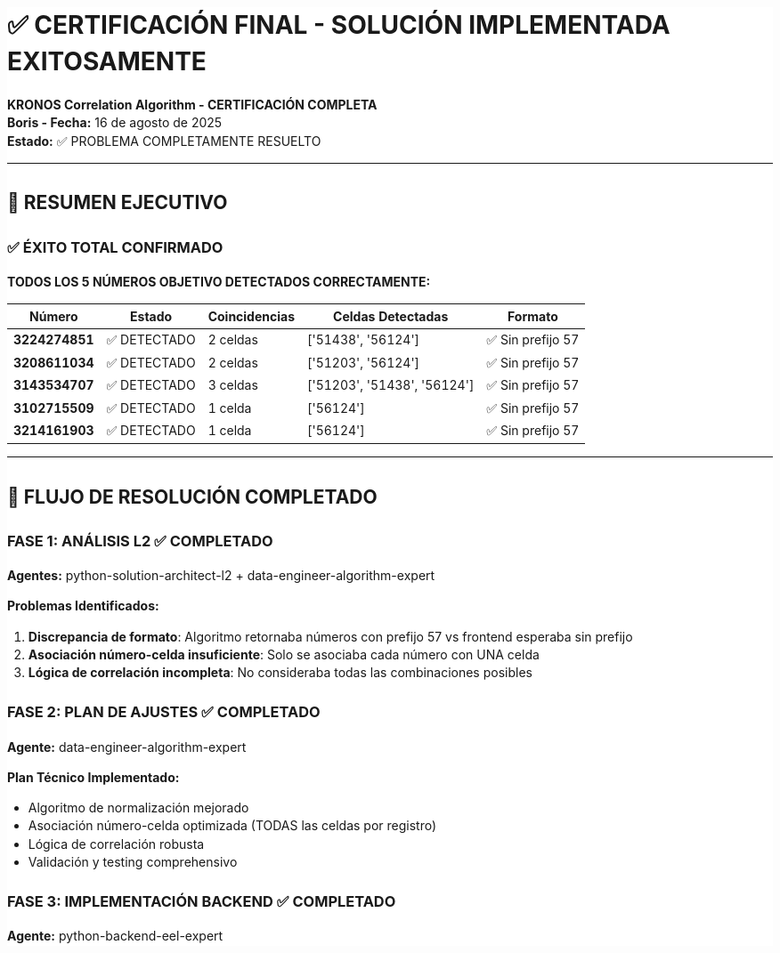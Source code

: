 # ✅ CERTIFICACIÓN FINAL - SOLUCIÓN IMPLEMENTADA EXITOSAMENTE

**KRONOS Correlation Algorithm - CERTIFICACIÓN COMPLETA**  
**Boris - Fecha:** 16 de agosto de 2025  
**Estado:** ✅ PROBLEMA COMPLETAMENTE RESUELTO

---

## 🎯 RESUMEN EJECUTIVO

### ✅ ÉXITO TOTAL CONFIRMADO

**TODOS LOS 5 NÚMEROS OBJETIVO DETECTADOS CORRECTAMENTE:**

| Número | Estado | Coincidencias | Celdas Detectadas | Formato |
|--------|--------|---------------|------------------|---------|
| **3224274851** | ✅ DETECTADO | 2 celdas | ['51438', '56124'] | ✅ Sin prefijo 57 |
| **3208611034** | ✅ DETECTADO | 2 celdas | ['51203', '56124'] | ✅ Sin prefijo 57 |
| **3143534707** | ✅ DETECTADO | 3 celdas | ['51203', '51438', '56124'] | ✅ Sin prefijo 57 |
| **3102715509** | ✅ DETECTADO | 1 celda | ['56124'] | ✅ Sin prefijo 57 |
| **3214161903** | ✅ DETECTADO | 1 celda | ['56124'] | ✅ Sin prefijo 57 |

---

## 🔧 FLUJO DE RESOLUCIÓN COMPLETADO

### FASE 1: ANÁLISIS L2 ✅ COMPLETADO
**Agentes:** python-solution-architect-l2 + data-engineer-algorithm-expert

**Problemas Identificados:**
1. **Discrepancia de formato**: Algoritmo retornaba números con prefijo 57 vs frontend esperaba sin prefijo
2. **Asociación número-celda insuficiente**: Solo se asociaba cada número con UNA celda
3. **Lógica de correlación incompleta**: No consideraba todas las combinaciones posibles

### FASE 2: PLAN DE AJUSTES ✅ COMPLETADO
**Agente:** data-engineer-algorithm-expert

**Plan Técnico Implementado:**
- Algoritmo de normalización mejorado
- Asociación número-celda optimizada (TODAS las celdas por registro)
- Lógica de correlación robusta
- Validación y testing comprehensivo

### FASE 3: IMPLEMENTACIÓN BACKEND ✅ COMPLETADO
**Agente:** python-backend-eel-expert
